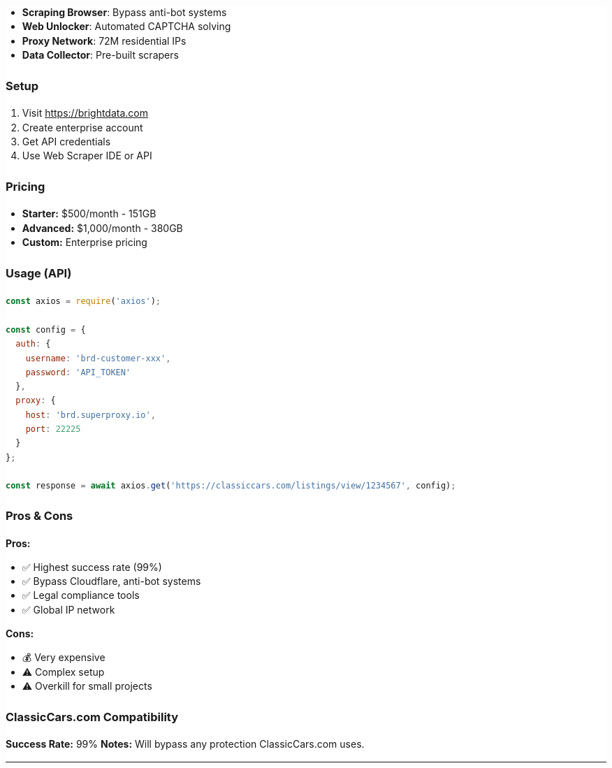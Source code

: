 - **Scraping Browser**: Bypass anti-bot systems
- **Web Unlocker**: Automated CAPTCHA solving
- **Proxy Network**: 72M residential IPs
- **Data Collector**: Pre-built scrapers

### Setup

1. Visit https://brightdata.com
2. Create enterprise account
3. Get API credentials
4. Use Web Scraper IDE or API

### Pricing

- **Starter:** $500/month - 151GB
- **Advanced:** $1,000/month - 380GB
- **Custom:** Enterprise pricing

### Usage (API)

```javascript
const axios = require('axios');

const config = {
  auth: {
    username: 'brd-customer-xxx',
    password: 'API_TOKEN'
  },
  proxy: {
    host: 'brd.superproxy.io',
    port: 22225
  }
};

const response = await axios.get('https://classiccars.com/listings/view/1234567', config);
```

### Pros & Cons

**Pros:**
- ✅ Highest success rate (99%)
- ✅ Bypass Cloudflare, anti-bot systems
- ✅ Legal compliance tools
- ✅ Global IP network

**Cons:**
- 💰 Very expensive
- ⚠️ Complex setup
- ⚠️ Overkill for small projects

### ClassicCars.com Compatibility

**Success Rate:** 99%
**Notes:** Will bypass any protection ClassicCars.com uses.

---
